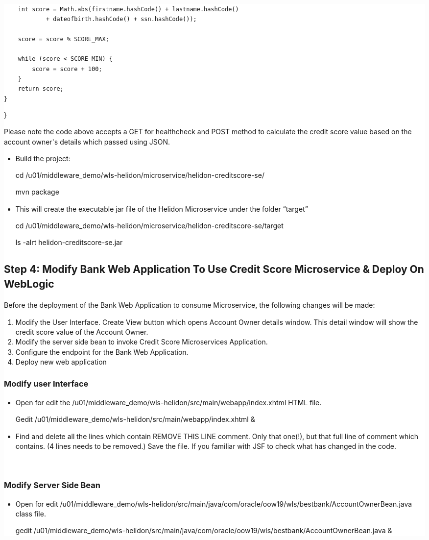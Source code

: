 		int score = Math.abs(firstname.hashCode() + lastname.hashCode()
				+ dateofbirth.hashCode() + ssn.hashCode());

		score = score % SCORE_MAX;

		while (score < SCORE_MIN) {
			score = score + 100;
		}
		return score;
	}

}

Please note the code above accepts a GET for healthcheck and POST method to calculate the credit score value based on the account owner's details which passed using JSON.
-	Build the project:


	cd /u01/middleware_demo/wls-helidon/microservice/helidon-creditscore-se/

	mvn package

-	This will create the executable jar file of the Helidon Microservice under the folder “target” 

	cd /u01/middleware_demo/wls-helidon/microservice/helidon-creditscore-se/target

	ls -alrt helidon-creditscore-se.jar

## **Step 4: Modify Bank Web Application To Use Credit Score Microservice & Deploy On WebLogic**
Before the deployment of the Bank Web Application to consume Microservice, the following changes will be made:

1.	Modify the User Interface. Create View button which opens Account Owner details window. This detail window will show the credit score value of the Account Owner.
2.	Modify the server side bean to invoke Credit Score Microservices Application.
3.	Configure the endpoint for the Bank Web Application.
4.	Deploy new web application

### Modify user Interface
-	Open for edit the /u01/middleware_demo/wls-helidon/src/main/webapp/index.xhtml HTML file.

	Gedit /u01/middleware_demo/wls-helidon/src/main/webapp/index.xhtml &

-	Find and delete all the lines which contain REMOVE THIS LINE comment. 
Only that one(!), but that full line of comment which contains. (4 lines needs to be removed.) Save the file. 
If you familiar with JSF to check what has changed in the code.

 
### Modify Server Side Bean
-	Open for edit /u01/middleware_demo/wls-helidon/src/main/java/com/oracle/oow19/wls/bestbank/AccountOwnerBean.java class file.

	gedit /u01/middleware_demo/wls-helidon/src/main/java/com/oracle/oow19/wls/bestbank/AccountOwnerBean.java &
